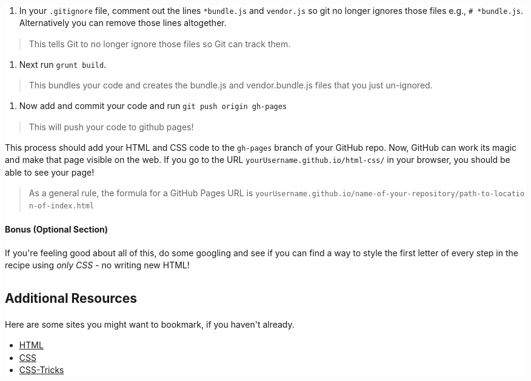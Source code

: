 1.  In your `.gitignore` file, comment out the lines `*bundle.js` and `vendor.js` so
git no longer ignores those files e.g., `# *bundle.js`. Alternatively you can
remove those lines altogether.
 > This tells Git to no longer ignore those files so Git can track them.

1.  Next run `grunt build`.
 > This bundles your code and creates the bundle.js and vendor.bundle.js files
 that you just un-ignored.

1.  Now add and commit your code and run `git push origin gh-pages`
 > This will push your code to github pages!

This process should add your HTML and CSS code to the `gh-pages` branch of your
GitHub repo. Now, GitHub can work its magic and make that page visible on the
web. If you go to the URL `yourUsername.github.io/html-css/` in your browser,
you should be able to see your page!

 > As a general rule, the formula for a GitHub Pages URL is
 `yourUsername.github.io/name-of-your-repository/path-to-location-of-index.html`

#### Bonus (Optional Section)

If you're feeling good about all of this, do some googling and see if you can
find a way to style the first letter of every step in the recipe using *only
CSS* - no writing new HTML!

## Additional Resources

Here are some sites you might want to bookmark, if you haven't already.

-   [HTML](https://developer.mozilla.org/en-US/docs/Web/HTML)
-   [CSS](https://developer.mozilla.org/en-US/docs/Web/CSS)
-   [CSS-Tricks](https://css-tricks.com)
